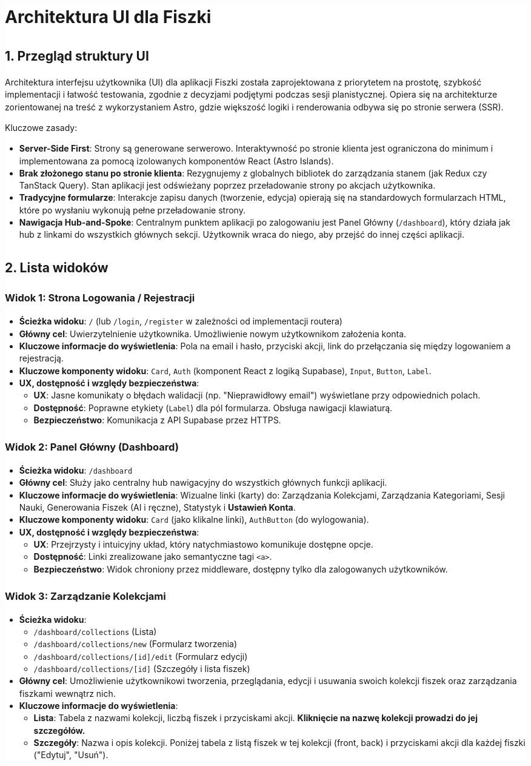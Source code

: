 # Architektura UI dla Fiszki

## 1. Przegląd struktury UI

Architektura interfejsu użytkownika (UI) dla aplikacji Fiszki została zaprojektowana z priorytetem na prostotę, szybkość implementacji i łatwość testowania, zgodnie z decyzjami podjętymi podczas sesji planistycznej. Opiera się na architekturze zorientowanej na treść z wykorzystaniem Astro, gdzie większość logiki i renderowania odbywa się po stronie serwera (SSR).

Kluczowe zasady:
- **Server-Side First**: Strony są generowane serwerowo. Interaktywność po stronie klienta jest ograniczona do minimum i implementowana za pomocą izolowanych komponentów React (Astro Islands).
- **Brak złożonego stanu po stronie klienta**: Rezygnujemy z globalnych bibliotek do zarządzania stanem (jak Redux czy TanStack Query). Stan aplikacji jest odświeżany poprzez przeładowanie strony po akcjach użytkownika.
- **Tradycyjne formularze**: Interakcje zapisu danych (tworzenie, edycja) opierają się na standardowych formularzach HTML, które po wysłaniu wykonują pełne przeładowanie strony.
- **Nawigacja Hub-and-Spoke**: Centralnym punktem aplikacji po zalogowaniu jest Panel Główny (`/dashboard`), który działa jak hub z linkami do wszystkich głównych sekcji. Użytkownik wraca do niego, aby przejść do innej części aplikacji.

## 2. Lista widoków

### Widok 1: Strona Logowania / Rejestracji
- **Ścieżka widoku**: `/` (lub `/login`, `/register` w zależności od implementacji routera)
- **Główny cel**: Uwierzytelnienie użytkownika. Umożliwienie nowym użytkownikom założenia konta.
- **Kluczowe informacje do wyświetlenia**: Pola na email i hasło, przyciski akcji, link do przełączania się między logowaniem a rejestracją.
- **Kluczowe komponenty widoku**: `Card`, `Auth` (komponent React z logiką Supabase), `Input`, `Button`, `Label`.
- **UX, dostępność i względy bezpieczeństwa**:
  - **UX**: Jasne komunikaty o błędach walidacji (np. "Nieprawidłowy email") wyświetlane przy odpowiednich polach.
  - **Dostępność**: Poprawne etykiety (`Label`) dla pól formularza. Obsługa nawigacji klawiaturą.
  - **Bezpieczeństwo**: Komunikacja z API Supabase przez HTTPS.

### Widok 2: Panel Główny (Dashboard)
- **Ścieżka widoku**: `/dashboard`
- **Główny cel**: Służy jako centralny hub nawigacyjny do wszystkich głównych funkcji aplikacji.
- **Kluczowe informacje do wyświetlenia**: Wizualne linki (karty) do: Zarządzania Kolekcjami, Zarządzania Kategoriami, Sesji Nauki, Generowania Fiszek (AI i ręczne), Statystyk i **Ustawień Konta**.
- **Kluczowe komponenty widoku**: `Card` (jako klikalne linki), `AuthButton` (do wylogowania).
- **UX, dostępność i względy bezpieczeństwa**:
  - **UX**: Przejrzysty i intuicyjny układ, który natychmiastowo komunikuje dostępne opcje.
  - **Dostępność**: Linki zrealizowane jako semantyczne tagi `<a>`.
  - **Bezpieczeństwo**: Widok chroniony przez middleware, dostępny tylko dla zalogowanych użytkowników.

### Widok 3: Zarządzanie Kolekcjami
- **Ścieżka widoku**:
  - `/dashboard/collections` (Lista)
  - `/dashboard/collections/new` (Formularz tworzenia)
  - `/dashboard/collections/[id]/edit` (Formularz edycji)
  - `/dashboard/collections/[id]` (Szczegóły i lista fiszek)
- **Główny cel**: Umożliwienie użytkownikowi tworzenia, przeglądania, edycji i usuwania swoich kolekcji fiszek oraz zarządzania fiszkami wewnątrz nich.
- **Kluczowe informacje do wyświetlenia**:
  - **Lista**: Tabela z nazwami kolekcji, liczbą fiszek i przyciskami akcji. **Kliknięcie na nazwę kolekcji prowadzi do jej szczegółów.**
  - **Szczegóły**: Nazwa i opis kolekcji. Poniżej tabela z listą fiszek w tej kolekcji (front, back) i przyciskami akcji dla każdej fiszki ("Edytuj", "Usuń").
